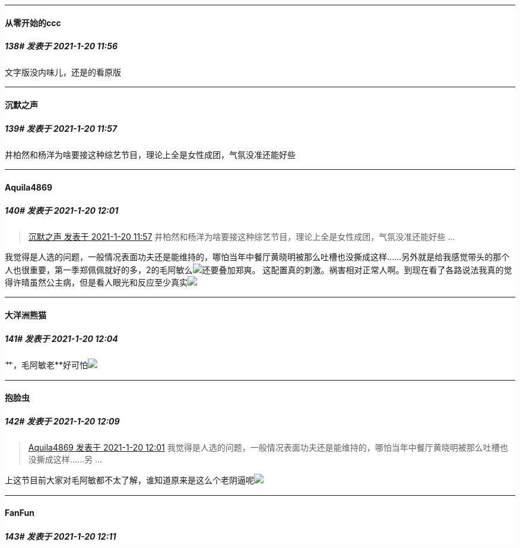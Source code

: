 
-----

####  从零开始的ccc  
##### 138#       发表于 2021-1-20 11:56


文字版没内味儿，还是的看原版


-----

####  沉默之声  
##### 139#       发表于 2021-1-20 11:57


井柏然和杨洋为啥要接这种综艺节目，理论上全是女性成团，气氛没准还能好些


-----

####  Aquila4869  
##### 140#       发表于 2021-1-20 12:01


<blockquote><a href="httphttps://bbs.saraba1st.com/2b/forum.php?mod=redirect&amp;goto=findpost&amp;pid=50091122&amp;ptid=1983682" target="_blank">沉默之声 发表于 2021-1-20 11:57</a>
井柏然和杨洋为啥要接这种综艺节目，理论上全是女性成团，气氛没准还能好些 ...</blockquote>
我觉得是人选的问题，一般情况表面功夫还是能维持的，哪怕当年中餐厅黄晓明被那么吐槽也没撕成这样……另外就是给我感觉带头的那个人也很重要，第一季郑佩佩就好的多，2的毛阿敏么<img src="https://static.saraba1st.com/image/smiley/face2017/067.png" referrerpolicy="no-referrer">还要叠加郑爽。
这配置真的刺激。祸害相对正常人啊。到现在看了各路说法我真的觉得许晴虽然公主病，但是看人眼光和反应至少真实<img src="https://static.saraba1st.com/image/smiley/face2017/068.png" referrerpolicy="no-referrer">


-----

####  大洋洲熊猫  
##### 141#       发表于 2021-1-20 12:04


艹，毛阿敏老**好可怕<img src="https://static.saraba1st.com/image/smiley/face2017/001.png" referrerpolicy="no-referrer">


-----

####  抱脸虫  
##### 142#       发表于 2021-1-20 12:09


<blockquote><a href="httphttps://bbs.saraba1st.com/2b/forum.php?mod=redirect&amp;goto=findpost&amp;pid=50091168&amp;ptid=1983682" target="_blank">Aquila4869 发表于 2021-1-20 12:01</a>
我觉得是人选的问题，一般情况表面功夫还是能维持的，哪怕当年中餐厅黄晓明被那么吐槽也没撕成这样……另 ...</blockquote>
上这节目前大家对毛阿敏都不太了解，谁知道原来是这么个老阴逼呢<img src="https://static.saraba1st.com/image/smiley/face2017/047.png" referrerpolicy="no-referrer">


-----

####  FanFun  
##### 143#       发表于 2021-1-20 12:11
